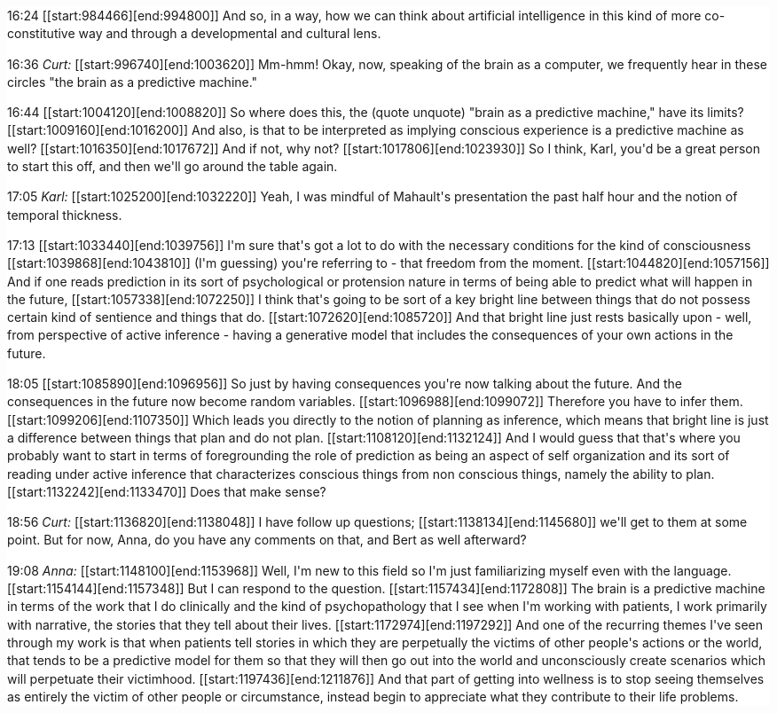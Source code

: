 16:24 [[start:984466][end:994800]] And so, in a way, how we can think about artificial intelligence in this kind of more co-constitutive way and through a developmental and cultural lens.

16:36 _Curt:_
[[start:996740][end:1003620]] Mm-hmm! Okay, now, speaking of the brain as a computer, we frequently hear in these circles "the brain as a predictive machine."

16:44 [[start:1004120][end:1008820]] So where does this, the (quote unquote) "brain as a predictive machine," have its limits?
[[start:1009160][end:1016200]] And also, is that to be interpreted as implying conscious experience is a predictive machine as well?
[[start:1016350][end:1017672]] And if not, why not?
[[start:1017806][end:1023930]] So I think, Karl, you'd be a great person to start this off, and then we'll go around the table again.

17:05 _Karl:_
[[start:1025200][end:1032220]] Yeah, I was mindful of Mahault's presentation the past half hour and the notion of temporal thickness.

17:13 [[start:1033440][end:1039756]] I'm sure that's got a lot to do with the necessary conditions for the kind of consciousness
[[start:1039868][end:1043810]] (I'm guessing) you're referring to - that freedom from the moment.
[[start:1044820][end:1057156]] And if one reads prediction in its sort of psychological or protension nature in terms of being able to predict what will happen in the future,
[[start:1057338][end:1072250]] I think that's going to be sort of a key bright line between things that do not possess certain kind of sentience and things that do.
[[start:1072620][end:1085720]] And that bright line just rests basically upon - well, from perspective of active inference - having a generative model that includes the consequences of your own actions in the future.

18:05 [[start:1085890][end:1096956]] So just by having consequences you're now talking about the future. And the consequences in the future now become random variables.
[[start:1096988][end:1099072]] Therefore you have to infer them.
[[start:1099206][end:1107350]] Which leads you directly to the notion of planning as inference, which means that bright line is just a difference between things that plan and do not plan.
[[start:1108120][end:1132124]] And I would guess that that's where you probably want to start in terms of foregrounding the role of prediction as being an aspect of self organization and its sort of reading under active inference that characterizes conscious things from non conscious things, namely the ability to plan.
[[start:1132242][end:1133470]] Does that make sense?

18:56 _Curt:_
[[start:1136820][end:1138048]] I have follow up questions;
[[start:1138134][end:1145680]] we'll get to them at some point. But for now, Anna, do you have any comments on that, and Bert as well afterward?

19:08 _Anna:_
[[start:1148100][end:1153968]] Well, I'm new to this field so I'm just familiarizing myself even with the language.
[[start:1154144][end:1157348]] But I can respond to the question.
[[start:1157434][end:1172808]] The brain is a predictive machine in terms of the work that I do clinically and the kind of psychopathology that I see when I'm working with patients, I work primarily with narrative, the stories that they tell about their lives.
[[start:1172974][end:1197292]] And one of the recurring themes I've seen through my work is that when patients tell stories in which they are perpetually the victims of other people's actions or the world, that tends to be a predictive model for them so that they will then go out into the world and unconsciously create scenarios which will perpetuate their victimhood.
[[start:1197436][end:1211876]] And that part of getting into wellness is to stop seeing themselves as entirely the victim of other people or circumstance, instead begin to appreciate what they contribute to their life problems.
